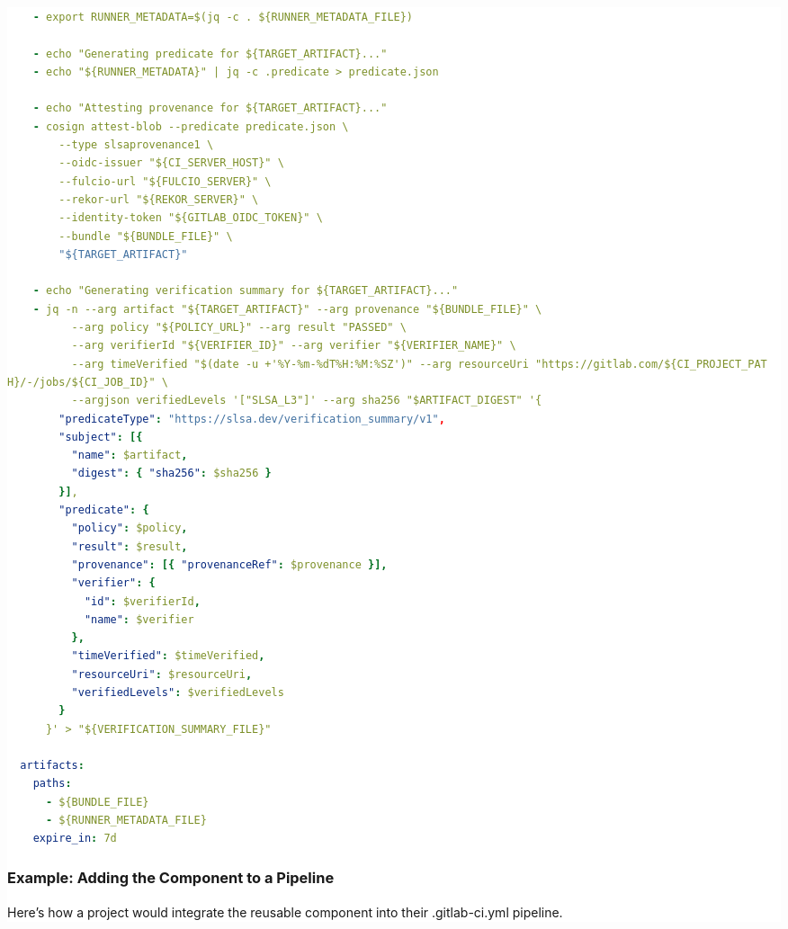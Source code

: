 ```yaml
    - export RUNNER_METADATA=$(jq -c . ${RUNNER_METADATA_FILE})

    - echo "Generating predicate for ${TARGET_ARTIFACT}..."
    - echo "${RUNNER_METADATA}" | jq -c .predicate > predicate.json

    - echo "Attesting provenance for ${TARGET_ARTIFACT}..."
    - cosign attest-blob --predicate predicate.json \
        --type slsaprovenance1 \
        --oidc-issuer "${CI_SERVER_HOST}" \
        --fulcio-url "${FULCIO_SERVER}" \
        --rekor-url "${REKOR_SERVER}" \
        --identity-token "${GITLAB_OIDC_TOKEN}" \
        --bundle "${BUNDLE_FILE}" \
        "${TARGET_ARTIFACT}"

    - echo "Generating verification summary for ${TARGET_ARTIFACT}..."
    - jq -n --arg artifact "${TARGET_ARTIFACT}" --arg provenance "${BUNDLE_FILE}" \
          --arg policy "${POLICY_URL}" --arg result "PASSED" \
          --arg verifierId "${VERIFIER_ID}" --arg verifier "${VERIFIER_NAME}" \
          --arg timeVerified "$(date -u +'%Y-%m-%dT%H:%M:%SZ')" --arg resourceUri "https://gitlab.com/${CI_PROJECT_PATH}/-/jobs/${CI_JOB_ID}" \
          --argjson verifiedLevels '["SLSA_L3"]' --arg sha256 "$ARTIFACT_DIGEST" '{
        "predicateType": "https://slsa.dev/verification_summary/v1",
        "subject": [{
          "name": $artifact,
          "digest": { "sha256": $sha256 }
        }],
        "predicate": {
          "policy": $policy,
          "result": $result,
          "provenance": [{ "provenanceRef": $provenance }],
          "verifier": {
            "id": $verifierId,
            "name": $verifier
          },
          "timeVerified": $timeVerified,
          "resourceUri": $resourceUri,
          "verifiedLevels": $verifiedLevels
        }
      }' > "${VERIFICATION_SUMMARY_FILE}"

  artifacts:
    paths:
      - ${BUNDLE_FILE}
      - ${RUNNER_METADATA_FILE}
    expire_in: 7d
```

### Example: Adding the Component to a Pipeline

Here’s how a project would integrate the reusable component into their .gitlab-ci.yml pipeline.
